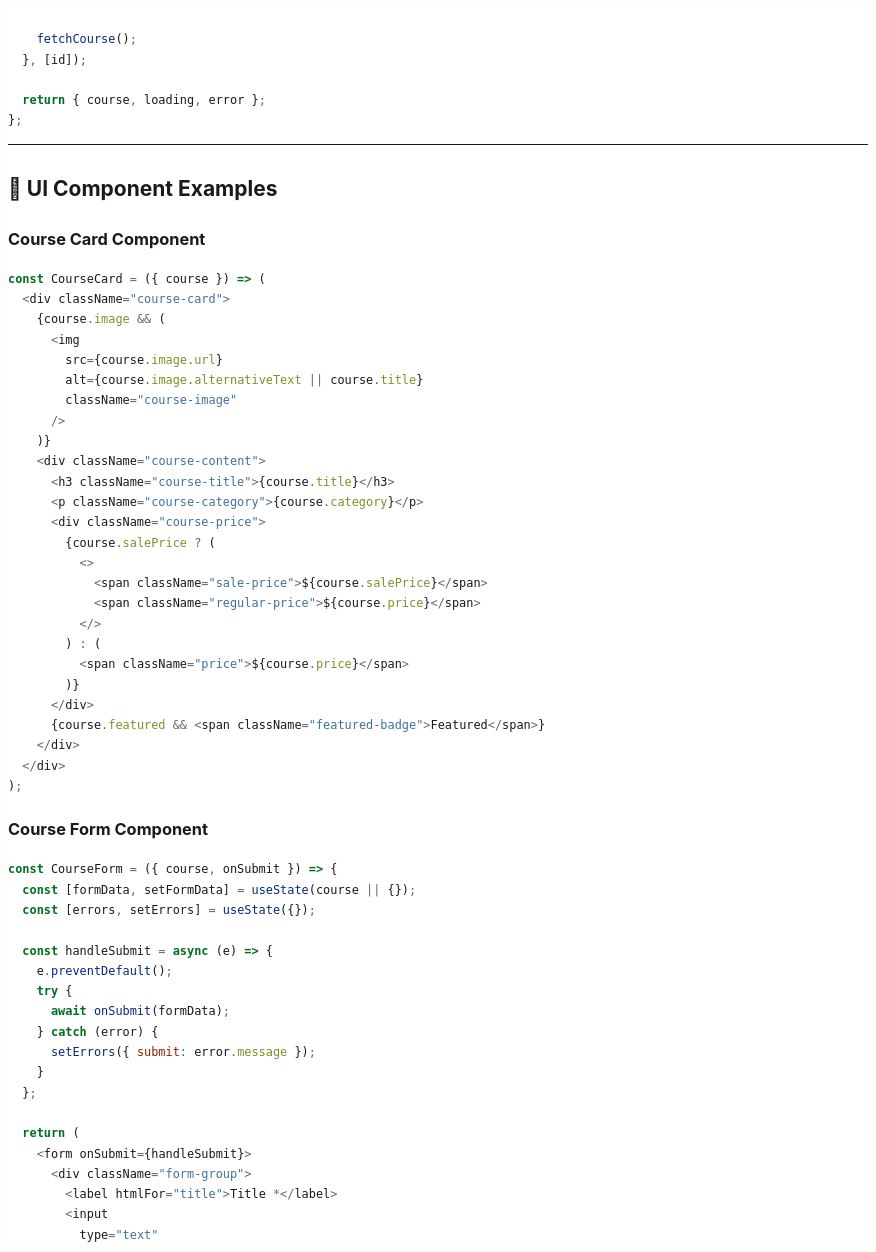 ```javascript

    fetchCourse();
  }, [id]);

  return { course, loading, error };
};
```

---

## 🎨 UI Component Examples

### Course Card Component
```javascript
const CourseCard = ({ course }) => (
  <div className="course-card">
    {course.image && (
      <img 
        src={course.image.url} 
        alt={course.image.alternativeText || course.title}
        className="course-image"
      />
    )}
    <div className="course-content">
      <h3 className="course-title">{course.title}</h3>
      <p className="course-category">{course.category}</p>
      <div className="course-price">
        {course.salePrice ? (
          <>
            <span className="sale-price">${course.salePrice}</span>
            <span className="regular-price">${course.price}</span>
          </>
        ) : (
          <span className="price">${course.price}</span>
        )}
      </div>
      {course.featured && <span className="featured-badge">Featured</span>}
    </div>
  </div>
);
```

### Course Form Component
```javascript
const CourseForm = ({ course, onSubmit }) => {
  const [formData, setFormData] = useState(course || {});
  const [errors, setErrors] = useState({});

  const handleSubmit = async (e) => {
    e.preventDefault();
    try {
      await onSubmit(formData);
    } catch (error) {
      setErrors({ submit: error.message });
    }
  };

  return (
    <form onSubmit={handleSubmit}>
      <div className="form-group">
        <label htmlFor="title">Title *</label>
        <input
          type="text"
```